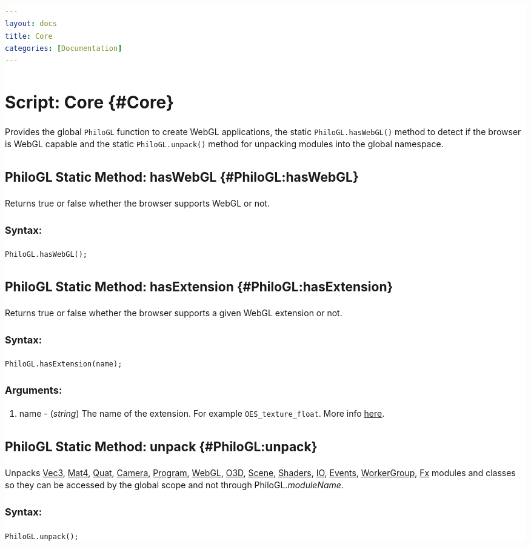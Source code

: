 ```yaml
---
layout: docs
title: Core
categories: [Documentation]
---
```


Script: Core {#Core}
===========================

Provides the global `PhiloGL` function to create WebGL applications, the static `PhiloGL.hasWebGL()` method to detect if the browser is WebGL capable
and the static `PhiloGL.unpack()` method for unpacking modules into the global namespace.


PhiloGL Static Method: hasWebGL {#PhiloGL:hasWebGL}
------------------------------------------------------

Returns true or false whether the browser supports WebGL or not.

### Syntax:

	PhiloGL.hasWebGL();


PhiloGL Static Method: hasExtension {#PhiloGL:hasExtension}
-----------------------------------------------------------

Returns true or false whether the browser supports a given WebGL
extension or not.

### Syntax:

	PhiloGL.hasExtension(name);

### Arguments:

1. name  - (*string*) The name of the extension. For example `OES_texture_float`. More info [here](http://www.khronos.org/registry/webgl/extensions/).


PhiloGL Static Method: unpack {#PhiloGL:unpack}
-------------------------------------------------

Unpacks [Vec3](math.html), [Mat4](math.html), [Quat](math.html), [Camera](camera.html), [Program](program.html), [WebGL](webgl.html), [O3D](o3d.html),
[Scene](scene.html), [Shaders](shaders.html), [IO](io.html), [Events](event.html), [WorkerGroup](workers.html), [Fx](fx.html)
modules and classes so they can be accessed by the global scope and not through PhiloGL.*moduleName*.

### Syntax:

	PhiloGL.unpack();


